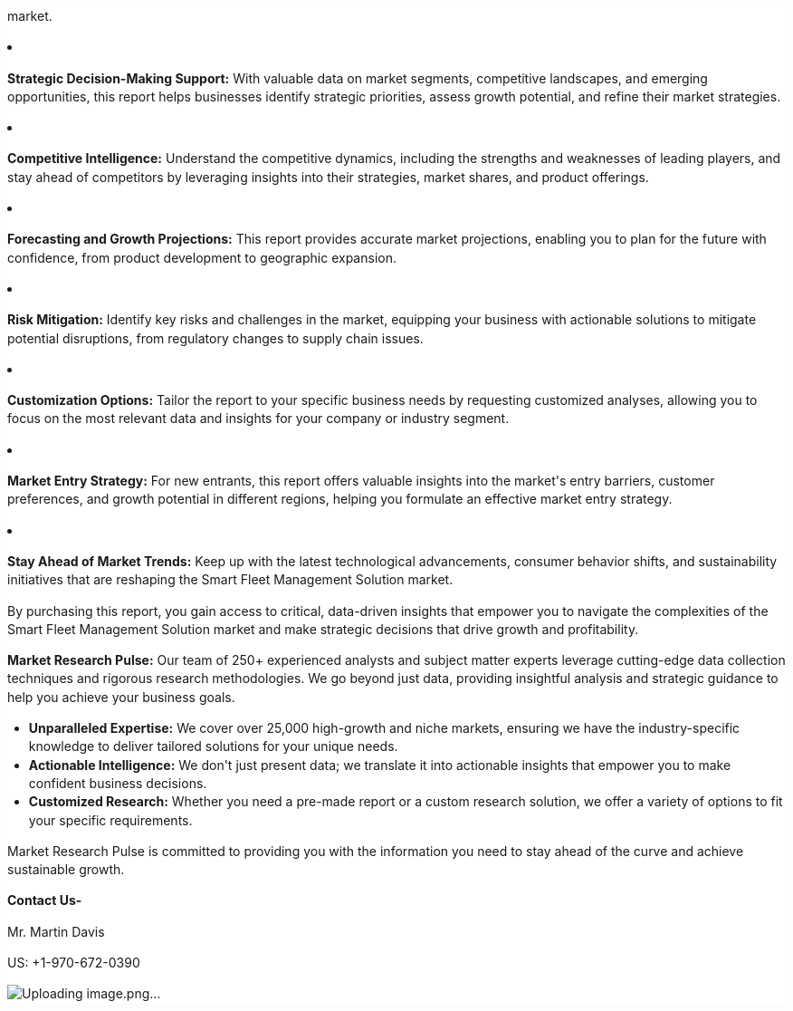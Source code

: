 market.</p></li><li><p><strong>Strategic Decision-Making Support:</strong> With valuable data on market segments, competitive landscapes, and emerging opportunities, this report helps businesses identify strategic priorities, assess growth potential, and refine their market strategies.</p></li><li><p><strong>Competitive Intelligence:</strong> Understand the competitive dynamics, including the strengths and weaknesses of leading players, and stay ahead of competitors by leveraging insights into their strategies, market shares, and product offerings.</p></li><li><p><strong>Forecasting and Growth Projections:</strong> This report provides accurate market projections, enabling you to plan for the future with confidence, from product development to geographic expansion.</p></li><li><p><strong>Risk Mitigation:</strong> Identify key risks and challenges in the market, equipping your business with actionable solutions to mitigate potential disruptions, from regulatory changes to supply chain issues.</p></li><li><p><strong>Customization Options:</strong> Tailor the report to your specific business needs by requesting customized analyses, allowing you to focus on the most relevant data and insights for your company or industry segment.</p></li><li><p><strong>Market Entry Strategy:</strong> For new entrants, this report offers valuable insights into the market's entry barriers, customer preferences, and growth potential in different regions, helping you formulate an effective market entry strategy.</p></li><li><p><strong>Stay Ahead of Market Trends:</strong> Keep up with the latest technological advancements, consumer behavior shifts, and sustainability initiatives that are reshaping the Smart Fleet Management Solution market.</p></li></ol><p>By purchasing this report, you gain access to critical, data-driven insights that empower you to navigate the complexities of the Smart Fleet Management Solution market and make strategic decisions that drive growth and profitability.</p><p><strong>Market Research Pulse:</strong>&nbsp;Our team of 250+ experienced analysts and subject matter experts leverage cutting-edge data collection techniques and rigorous research methodologies. We go beyond just data, providing insightful analysis and strategic guidance to help you achieve your business goals.</p><ul><li><strong>Unparalleled Expertise:</strong>&nbsp;We cover over 25,000 high-growth and niche markets, ensuring we have the industry-specific knowledge to deliver tailored solutions for your unique needs.</li><li><strong>Actionable Intelligence:</strong>&nbsp;We don't just present data; we translate it into actionable insights that empower you to make confident business decisions.</li><li><strong>Customized Research:</strong>&nbsp;Whether you need a pre-made report or a custom research solution, we offer a variety of options to fit your specific requirements.</li></ul><p>Market Research Pulse is committed to providing you with the information you need to stay ahead of the curve and achieve sustainable growth.</p><p><strong>Contact Us-</strong></p><p>Mr. Martin Davis</p><p>US: +1-970-672-0390</p>
![Uploading image.png…]()

